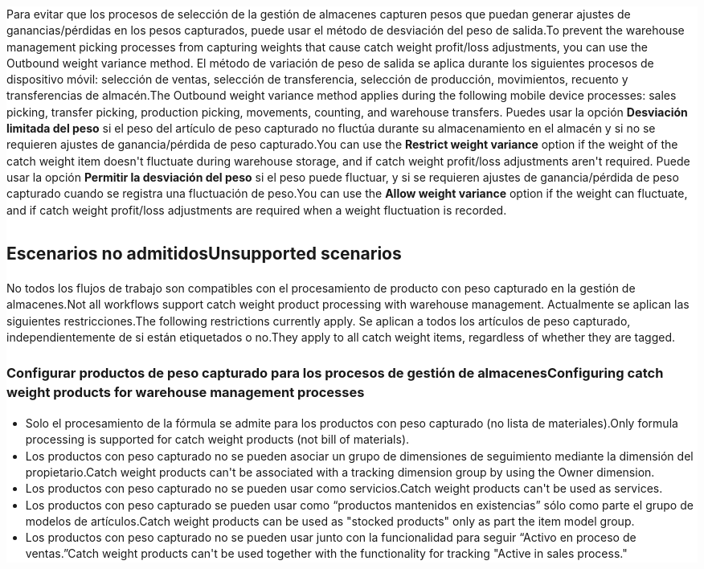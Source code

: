 <span data-ttu-id="45697-208">Para evitar que los procesos de selección de la gestión de almacenes capturen pesos que puedan generar ajustes de ganancias/pérdidas en los pesos capturados, puede usar el método de desviación del peso de salida.</span><span class="sxs-lookup"><span data-stu-id="45697-208">To prevent the warehouse management picking processes from capturing weights that cause catch weight profit/loss adjustments, you can use the Outbound weight variance method.</span></span> <span data-ttu-id="45697-209">El método de variación de peso de salida se aplica durante los siguientes procesos de dispositivo móvil: selección de ventas, selección de transferencia, selección de producción, movimientos, recuento y transferencias de almacén.</span><span class="sxs-lookup"><span data-stu-id="45697-209">The Outbound weight variance method applies during the following mobile device processes: sales picking, transfer picking, production picking, movements, counting, and warehouse transfers.</span></span> <span data-ttu-id="45697-210">Puedes usar la opción **Desviación limitada del peso** si el peso del artículo de peso capturado no fluctúa durante su almacenamiento en el almacén y si no se requieren ajustes de ganancia/pérdida de peso capturado.</span><span class="sxs-lookup"><span data-stu-id="45697-210">You can use the **Restrict weight variance** option if the weight of the catch weight item doesn't fluctuate during warehouse storage, and if catch weight profit/loss adjustments aren't required.</span></span> <span data-ttu-id="45697-211">Puede usar la opción **Permitir la desviación del peso** si el peso puede fluctuar, y si se requieren ajustes de ganancia/pérdida de peso capturado cuando se registra una fluctuación de peso.</span><span class="sxs-lookup"><span data-stu-id="45697-211">You can use the **Allow weight variance** option if the weight can fluctuate, and if catch weight profit/loss adjustments are required when a weight fluctuation is recorded.</span></span>

## <a name="unsupported-scenarios"></a><span data-ttu-id="45697-212">Escenarios no admitidos</span><span class="sxs-lookup"><span data-stu-id="45697-212">Unsupported scenarios</span></span>

<span data-ttu-id="45697-213">No todos los flujos de trabajo son compatibles con el procesamiento de producto con peso capturado en la gestión de almacenes.</span><span class="sxs-lookup"><span data-stu-id="45697-213">Not all workflows support catch weight product processing with warehouse management.</span></span> <span data-ttu-id="45697-214">Actualmente se aplican las siguientes restricciones.</span><span class="sxs-lookup"><span data-stu-id="45697-214">The following restrictions currently apply.</span></span> <span data-ttu-id="45697-215">Se aplican a todos los artículos de peso capturado, independientemente de si están etiquetados o no.</span><span class="sxs-lookup"><span data-stu-id="45697-215">They apply to all catch weight items, regardless of whether they are tagged.</span></span>

### <a name="configuring-catch-weight-products-for-warehouse-management-processes"></a><span data-ttu-id="45697-216">Configurar productos de peso capturado para los procesos de gestión de almacenes</span><span class="sxs-lookup"><span data-stu-id="45697-216">Configuring catch weight products for warehouse management processes</span></span>

- <span data-ttu-id="45697-217">Solo el procesamiento de la fórmula se admite para los productos con peso capturado (no lista de materiales).</span><span class="sxs-lookup"><span data-stu-id="45697-217">Only formula processing is supported for catch weight products (not bill of materials).</span></span>
- <span data-ttu-id="45697-218">Los productos con peso capturado no se pueden asociar un grupo de dimensiones de seguimiento mediante la dimensión del propietario.</span><span class="sxs-lookup"><span data-stu-id="45697-218">Catch weight products can't be associated with a tracking dimension group by using the Owner dimension.</span></span>
- <span data-ttu-id="45697-219">Los productos con peso capturado no se pueden usar como servicios.</span><span class="sxs-lookup"><span data-stu-id="45697-219">Catch weight products can't be used as services.</span></span>
- <span data-ttu-id="45697-220">Los productos con peso capturado se pueden usar como “productos mantenidos en existencias” sólo como parte el grupo de modelos de artículos.</span><span class="sxs-lookup"><span data-stu-id="45697-220">Catch weight products can be used as "stocked products" only as part the item model group.</span></span>
- <span data-ttu-id="45697-221">Los productos con peso capturado no se pueden usar junto con la funcionalidad para seguir “Activo en proceso de ventas.”</span><span class="sxs-lookup"><span data-stu-id="45697-221">Catch weight products can't be used together with the functionality for tracking "Active in sales process."</span></span>